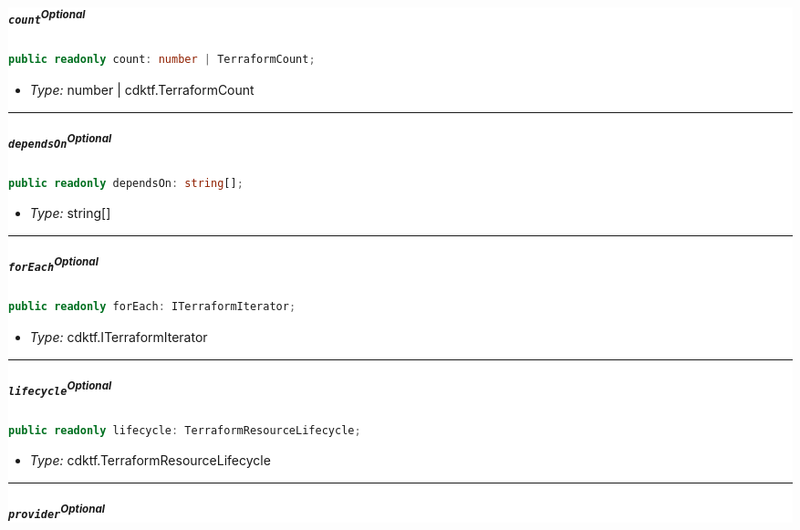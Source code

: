 
##### `count`<sup>Optional</sup> <a name="count" id="rhizo-co-terraform-provider-oci.dataOciCapacityManagementInternalNamespaceOccOverviews.DataOciCapacityManagementInternalNamespaceOccOverviews.property.count"></a>

```typescript
public readonly count: number | TerraformCount;
```

- *Type:* number | cdktf.TerraformCount

---

##### `dependsOn`<sup>Optional</sup> <a name="dependsOn" id="rhizo-co-terraform-provider-oci.dataOciCapacityManagementInternalNamespaceOccOverviews.DataOciCapacityManagementInternalNamespaceOccOverviews.property.dependsOn"></a>

```typescript
public readonly dependsOn: string[];
```

- *Type:* string[]

---

##### `forEach`<sup>Optional</sup> <a name="forEach" id="rhizo-co-terraform-provider-oci.dataOciCapacityManagementInternalNamespaceOccOverviews.DataOciCapacityManagementInternalNamespaceOccOverviews.property.forEach"></a>

```typescript
public readonly forEach: ITerraformIterator;
```

- *Type:* cdktf.ITerraformIterator

---

##### `lifecycle`<sup>Optional</sup> <a name="lifecycle" id="rhizo-co-terraform-provider-oci.dataOciCapacityManagementInternalNamespaceOccOverviews.DataOciCapacityManagementInternalNamespaceOccOverviews.property.lifecycle"></a>

```typescript
public readonly lifecycle: TerraformResourceLifecycle;
```

- *Type:* cdktf.TerraformResourceLifecycle

---

##### `provider`<sup>Optional</sup> <a name="provider" id="rhizo-co-terraform-provider-oci.dataOciCapacityManagementInternalNamespaceOccOverviews.DataOciCapacityManagementInternalNamespaceOccOverviews.property.provider"></a>
